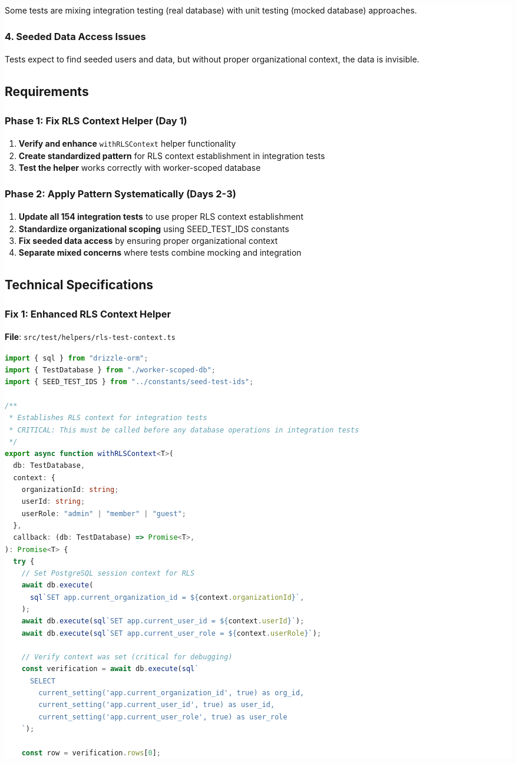 Some tests are mixing integration testing (real database) with unit testing (mocked database) approaches.

### 4. **Seeded Data Access Issues**

Tests expect to find seeded users and data, but without proper organizational context, the data is invisible.

## Requirements

### Phase 1: Fix RLS Context Helper (Day 1)

1. **Verify and enhance** `withRLSContext` helper functionality
2. **Create standardized pattern** for RLS context establishment in integration tests
3. **Test the helper** works correctly with worker-scoped database

### Phase 2: Apply Pattern Systematically (Days 2-3)

1. **Update all 154 integration tests** to use proper RLS context establishment
2. **Standardize organizational scoping** using SEED_TEST_IDS constants
3. **Fix seeded data access** by ensuring proper organizational context
4. **Separate mixed concerns** where tests combine mocking and integration

## Technical Specifications

### Fix 1: Enhanced RLS Context Helper

**File**: `src/test/helpers/rls-test-context.ts`

```typescript
import { sql } from "drizzle-orm";
import { TestDatabase } from "./worker-scoped-db";
import { SEED_TEST_IDS } from "../constants/seed-test-ids";

/**
 * Establishes RLS context for integration tests
 * CRITICAL: This must be called before any database operations in integration tests
 */
export async function withRLSContext<T>(
  db: TestDatabase,
  context: {
    organizationId: string;
    userId: string;
    userRole: "admin" | "member" | "guest";
  },
  callback: (db: TestDatabase) => Promise<T>,
): Promise<T> {
  try {
    // Set PostgreSQL session context for RLS
    await db.execute(
      sql`SET app.current_organization_id = ${context.organizationId}`,
    );
    await db.execute(sql`SET app.current_user_id = ${context.userId}`);
    await db.execute(sql`SET app.current_user_role = ${context.userRole}`);

    // Verify context was set (critical for debugging)
    const verification = await db.execute(sql`
      SELECT 
        current_setting('app.current_organization_id', true) as org_id,
        current_setting('app.current_user_id', true) as user_id,
        current_setting('app.current_user_role', true) as user_role
    `);

    const row = verification.rows[0];
```